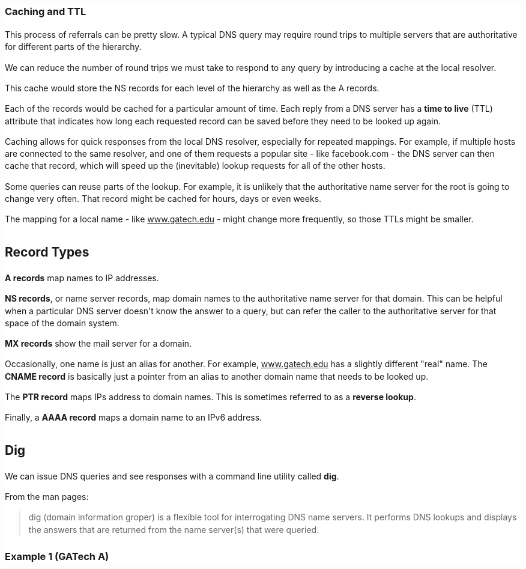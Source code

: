 ### Caching and TTL

This process of referrals can be pretty slow. A typical DNS query may require round trips to multiple servers that are authoritative for different parts of the hierarchy.

We can reduce the number of round trips we must take to respond to any query by introducing a cache at the local resolver.

This cache would store the NS records for each level of the hierarchy as well as the A records.

Each of the records would be cached for a particular amount of time. Each reply from a DNS server has a **time to live** (TTL) attribute that indicates how long each requested record can be saved before they need to be looked up again.

Caching allows for quick responses from the local DNS resolver, especially for repeated mappings. For example, if multiple hosts are connected to the same resolver, and one of them requests a popular site - like facebook.com - the DNS server can then cache that record, which will speed up the (inevitable) lookup requests for all of the other hosts.

Some queries can reuse parts of the lookup. For example, it is unlikely that the authoritative name server for the root is going to change very often. That record might be cached for hours, days or even weeks.

The mapping for a local name - like www.gatech.edu - might change more frequently, so those TTLs might be smaller.

## Record Types

**A records** map names to IP addresses.

**NS records**, or name server records, map domain names to the authoritative name server for that domain. This can be helpful when a particular DNS server doesn't know the answer to a query, but can refer the caller to the authoritative server for that space of the domain system.

**MX records** show the mail server for a domain.

Occasionally, one name is just an alias for another. For example, www.gatech.edu has a slightly different "real" name. The **CNAME record** is basically just a pointer from an alias to another domain name that needs to be looked up.

The **PTR record** maps IPs address to domain names. This is sometimes referred to as a **reverse lookup**.

Finally, a **AAAA record** maps a domain name to an IPv6 address.

## Dig

We can issue DNS queries and see responses with a command line utility called **dig**.

From the man pages:

> dig (domain information groper) is a flexible tool for interrogating DNS name servers. It performs DNS lookups and displays the answers that are returned from the name server(s) that were queried.

### Example 1 (GATech A)

